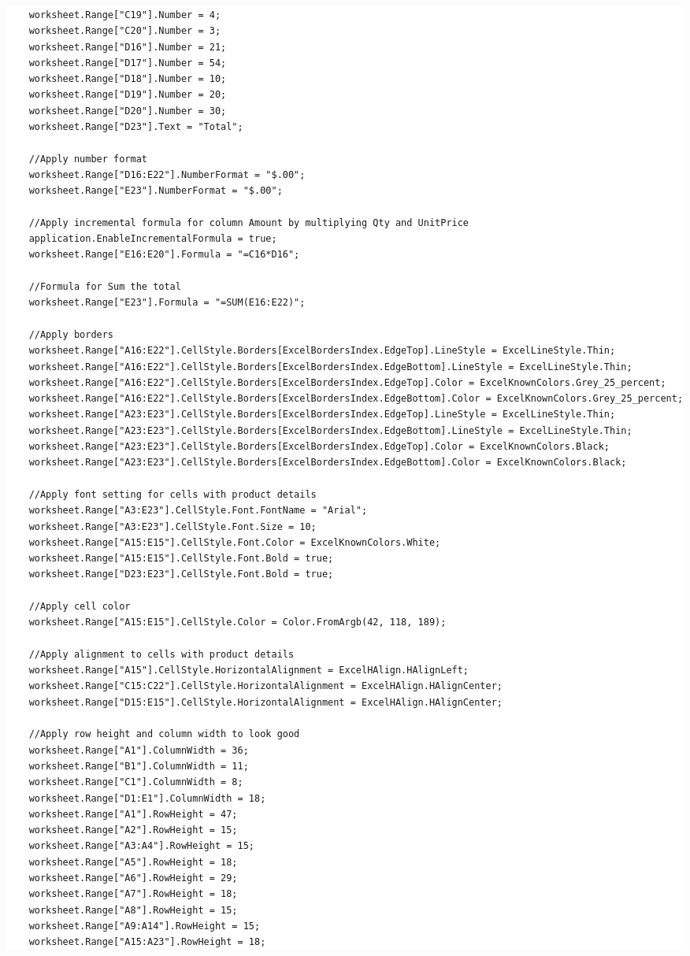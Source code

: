         worksheet.Range["C19"].Number = 4;
        worksheet.Range["C20"].Number = 3;
        worksheet.Range["D16"].Number = 21;
        worksheet.Range["D17"].Number = 54;
        worksheet.Range["D18"].Number = 10;
        worksheet.Range["D19"].Number = 20;
        worksheet.Range["D20"].Number = 30;
        worksheet.Range["D23"].Text = "Total";

        //Apply number format
        worksheet.Range["D16:E22"].NumberFormat = "$.00";
        worksheet.Range["E23"].NumberFormat = "$.00";

        //Apply incremental formula for column Amount by multiplying Qty and UnitPrice
        application.EnableIncrementalFormula = true;
        worksheet.Range["E16:E20"].Formula = "=C16*D16";

        //Formula for Sum the total
        worksheet.Range["E23"].Formula = "=SUM(E16:E22)";

        //Apply borders
        worksheet.Range["A16:E22"].CellStyle.Borders[ExcelBordersIndex.EdgeTop].LineStyle = ExcelLineStyle.Thin;
        worksheet.Range["A16:E22"].CellStyle.Borders[ExcelBordersIndex.EdgeBottom].LineStyle = ExcelLineStyle.Thin;
        worksheet.Range["A16:E22"].CellStyle.Borders[ExcelBordersIndex.EdgeTop].Color = ExcelKnownColors.Grey_25_percent;
        worksheet.Range["A16:E22"].CellStyle.Borders[ExcelBordersIndex.EdgeBottom].Color = ExcelKnownColors.Grey_25_percent;
        worksheet.Range["A23:E23"].CellStyle.Borders[ExcelBordersIndex.EdgeTop].LineStyle = ExcelLineStyle.Thin;
        worksheet.Range["A23:E23"].CellStyle.Borders[ExcelBordersIndex.EdgeBottom].LineStyle = ExcelLineStyle.Thin;
        worksheet.Range["A23:E23"].CellStyle.Borders[ExcelBordersIndex.EdgeTop].Color = ExcelKnownColors.Black;
        worksheet.Range["A23:E23"].CellStyle.Borders[ExcelBordersIndex.EdgeBottom].Color = ExcelKnownColors.Black;

        //Apply font setting for cells with product details
        worksheet.Range["A3:E23"].CellStyle.Font.FontName = "Arial";
        worksheet.Range["A3:E23"].CellStyle.Font.Size = 10;
        worksheet.Range["A15:E15"].CellStyle.Font.Color = ExcelKnownColors.White;
        worksheet.Range["A15:E15"].CellStyle.Font.Bold = true;
        worksheet.Range["D23:E23"].CellStyle.Font.Bold = true;

        //Apply cell color
        worksheet.Range["A15:E15"].CellStyle.Color = Color.FromArgb(42, 118, 189);

        //Apply alignment to cells with product details
        worksheet.Range["A15"].CellStyle.HorizontalAlignment = ExcelHAlign.HAlignLeft;
        worksheet.Range["C15:C22"].CellStyle.HorizontalAlignment = ExcelHAlign.HAlignCenter;
        worksheet.Range["D15:E15"].CellStyle.HorizontalAlignment = ExcelHAlign.HAlignCenter;

        //Apply row height and column width to look good
        worksheet.Range["A1"].ColumnWidth = 36;
        worksheet.Range["B1"].ColumnWidth = 11;
        worksheet.Range["C1"].ColumnWidth = 8;
        worksheet.Range["D1:E1"].ColumnWidth = 18;
        worksheet.Range["A1"].RowHeight = 47;
        worksheet.Range["A2"].RowHeight = 15;
        worksheet.Range["A3:A4"].RowHeight = 15;
        worksheet.Range["A5"].RowHeight = 18;
        worksheet.Range["A6"].RowHeight = 29;
        worksheet.Range["A7"].RowHeight = 18;
        worksheet.Range["A8"].RowHeight = 15;
        worksheet.Range["A9:A14"].RowHeight = 15;
        worksheet.Range["A15:A23"].RowHeight = 18;
